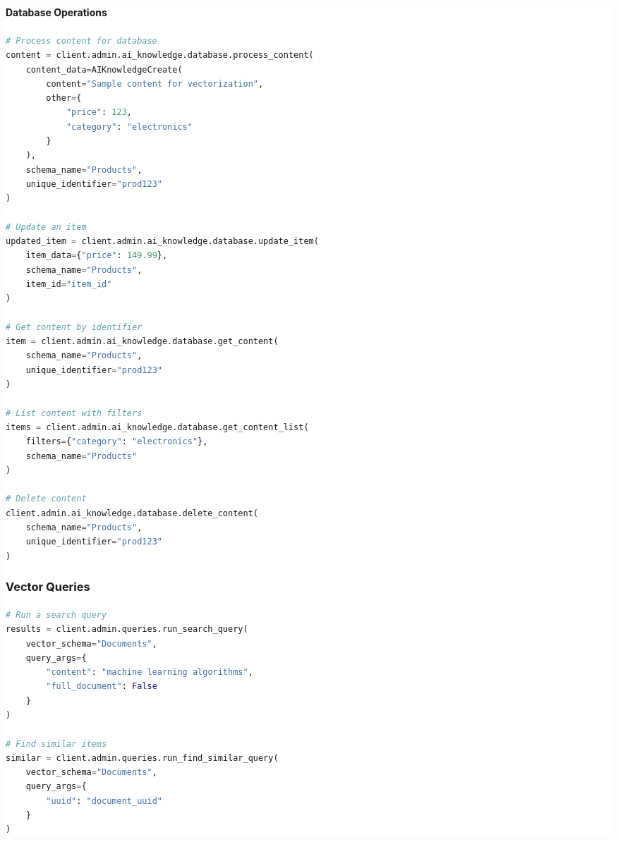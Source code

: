 #### Database Operations

```python
# Process content for database
content = client.admin.ai_knowledge.database.process_content(
    content_data=AIKnowledgeCreate(
        content="Sample content for vectorization",
        other={
            "price": 123,
            "category": "electronics"
        }
    ),
    schema_name="Products",
    unique_identifier="prod123"
)

# Update an item
updated_item = client.admin.ai_knowledge.database.update_item(
    item_data={"price": 149.99},
    schema_name="Products",
    item_id="item_id"
)

# Get content by identifier
item = client.admin.ai_knowledge.database.get_content(
    schema_name="Products",
    unique_identifier="prod123"
)

# List content with filters
items = client.admin.ai_knowledge.database.get_content_list(
    filters={"category": "electronics"},
    schema_name="Products"
)

# Delete content
client.admin.ai_knowledge.database.delete_content(
    schema_name="Products",
    unique_identifier="prod123"
)
```

### Vector Queries

```python
# Run a search query
results = client.admin.queries.run_search_query(
    vector_schema="Documents",
    query_args={
        "content": "machine learning algorithms",
        "full_document": False
    }
)

# Find similar items
similar = client.admin.queries.run_find_similar_query(
    vector_schema="Documents",
    query_args={
        "uuid": "document_uuid"
    }
)
```
